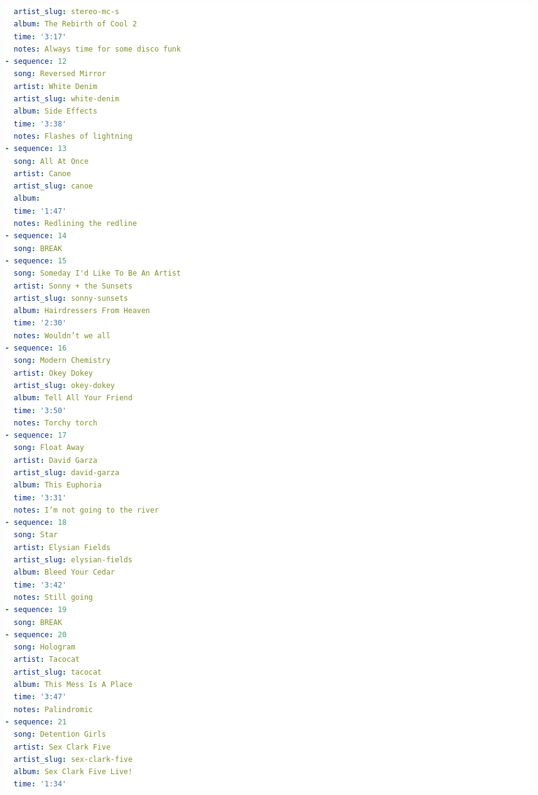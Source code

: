 ```yaml
  artist_slug: stereo-mc-s
  album: The Rebirth of Cool 2
  time: '3:17'
  notes: Always time for some disco funk
- sequence: 12
  song: Reversed Mirror
  artist: White Denim
  artist_slug: white-denim
  album: Side Effects
  time: '3:38'
  notes: Flashes of lightning
- sequence: 13
  song: All At Once
  artist: Canoe
  artist_slug: canoe
  album:
  time: '1:47'
  notes: Redlining the redline
- sequence: 14
  song: BREAK
- sequence: 15
  song: Someday I'd Like To Be An Artist
  artist: Sonny + the Sunsets
  artist_slug: sonny-sunsets
  album: Hairdressers From Heaven
  time: '2:30'
  notes: Wouldn’t we all
- sequence: 16
  song: Modern Chemistry
  artist: Okey Dokey
  artist_slug: okey-dokey
  album: Tell All Your Friend
  time: '3:50'
  notes: Torchy torch
- sequence: 17
  song: Float Away
  artist: David Garza
  artist_slug: david-garza
  album: This Euphoria
  time: '3:31'
  notes: I’m not going to the river
- sequence: 18
  song: Star
  artist: Elysian Fields
  artist_slug: elysian-fields
  album: Bleed Your Cedar
  time: '3:42'
  notes: Still going
- sequence: 19
  song: BREAK
- sequence: 20
  song: Hologram
  artist: Tacocat
  artist_slug: tacocat
  album: This Mess Is A Place
  time: '3:47'
  notes: Palindromic
- sequence: 21
  song: Detention Girls
  artist: Sex Clark Five
  artist_slug: sex-clark-five
  album: Sex Clark Five Live!
  time: '1:34'
```